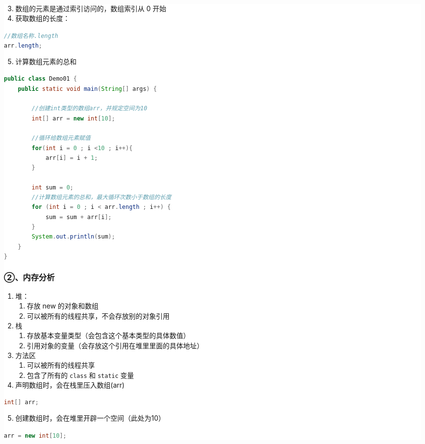 3. 数组的元素是通过索引访问的，数组索引从 0 开始
4. 获取数组的长度：

```java
//数组名称.length
arr.length;
```

5. 计算数组元素的总和

```java
public class Demo01 {
	public static void main(String[] args) {

		//创建int类型的数组arr，并规定空间为10
		int[] arr = new int[10];

		//循环给数组元素赋值
		for(int i = 0 ; i <10 ; i++){
			arr[i] = i + 1;
		}

		int sum = 0;
		//计算数组元素的总和，最大循环次数小于数组的长度
		for (int i = 0 ; i < arr.length ; i++) {
			sum = sum + arr[i];
		}
		System.out.println(sum);
	}
}
```

### ②、内存分析



1. 堆：
	1. 存放 new 的对象和数组
	2. 可以被所有的线程共享，不会存放别的对象引用
2. 栈
	1. 存放基本变量类型（会包含这个基本类型的具体数值）
	2. 引用对象的变量（会存放这个引用在堆里里面的具体地址）
3. 方法区
	1. 可以被所有的线程共享
	2. 包含了所有的 `class` 和 `static` 变量
4. 声明数组时，会在栈里压入数组(arr)
   
```java
int[] arr;
```

5. 创建数组时，会在堆里开辟一个空间（此处为10）

```java
arr = new int[10];
```
